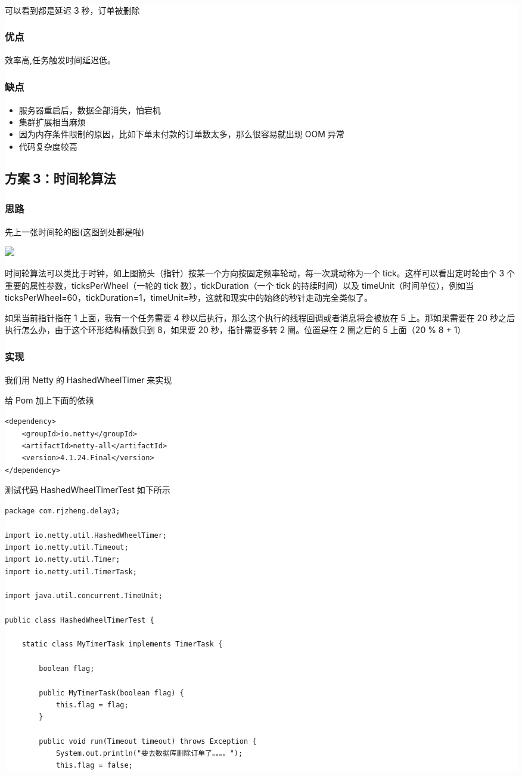 可以看到都是延迟 3 秒，订单被删除

### 优点

效率高,任务触发时间延迟低。

### 缺点

- 服务器重启后，数据全部消失，怕宕机
- 集群扩展相当麻烦
- 因为内存条件限制的原因，比如下单未付款的订单数太多，那么很容易就出现 OOM 异常
- 代码复杂度较高

## 方案 3：时间轮算法

### 思路

先上一张时间轮的图(这图到处都是啦)

![](http://img.topjavaer.cn/img/订单取消2.png)

时间轮算法可以类比于时钟，如上图箭头（指针）按某一个方向按固定频率轮动，每一次跳动称为一个 tick。这样可以看出定时轮由个 3 个重要的属性参数，ticksPerWheel（一轮的 tick 数），tickDuration（一个 tick 的持续时间）以及 timeUnit（时间单位），例如当 ticksPerWheel=60，tickDuration=1，timeUnit=秒，这就和现实中的始终的秒针走动完全类似了。

如果当前指针指在 1 上面，我有一个任务需要 4 秒以后执行，那么这个执行的线程回调或者消息将会被放在 5 上。那如果需要在 20 秒之后执行怎么办，由于这个环形结构槽数只到 8，如果要 20 秒，指针需要多转 2 圈。位置是在 2 圈之后的 5 上面（20 % 8 + 1）

### 实现

我们用 Netty 的 HashedWheelTimer 来实现

给 Pom 加上下面的依赖

```
<dependency>
    <groupId>io.netty</groupId>
    <artifactId>netty-all</artifactId>
    <version>4.1.24.Final</version>
</dependency>
```

测试代码 HashedWheelTimerTest 如下所示

```
package com.rjzheng.delay3;

import io.netty.util.HashedWheelTimer;
import io.netty.util.Timeout;
import io.netty.util.Timer;
import io.netty.util.TimerTask;

import java.util.concurrent.TimeUnit;

public class HashedWheelTimerTest {

    static class MyTimerTask implements TimerTask {

        boolean flag;

        public MyTimerTask(boolean flag) {
            this.flag = flag;
        }

        public void run(Timeout timeout) throws Exception {
            System.out.println("要去数据库删除订单了。。。。");
            this.flag = false;
```